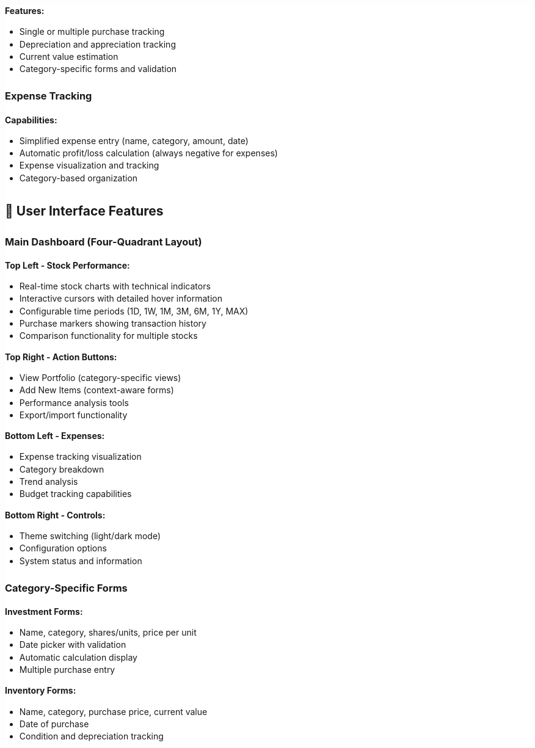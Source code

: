 **Features:**
- Single or multiple purchase tracking
- Depreciation and appreciation tracking
- Current value estimation
- Category-specific forms and validation

### Expense Tracking
**Capabilities:**
- Simplified expense entry (name, category, amount, date)
- Automatic profit/loss calculation (always negative for expenses)
- Expense visualization and tracking
- Category-based organization

## 🎨 User Interface Features

### Main Dashboard (Four-Quadrant Layout)
**Top Left - Stock Performance:**
- Real-time stock charts with technical indicators
- Interactive cursors with detailed hover information
- Configurable time periods (1D, 1W, 1M, 3M, 6M, 1Y, MAX)
- Purchase markers showing transaction history
- Comparison functionality for multiple stocks

**Top Right - Action Buttons:**
- View Portfolio (category-specific views)
- Add New Items (context-aware forms)
- Performance analysis tools
- Export/import functionality

**Bottom Left - Expenses:**
- Expense tracking visualization
- Category breakdown
- Trend analysis
- Budget tracking capabilities

**Bottom Right - Controls:**
- Theme switching (light/dark mode)
- Configuration options
- System status and information

### Category-Specific Forms
**Investment Forms:**
- Name, category, shares/units, price per unit
- Date picker with validation
- Automatic calculation display
- Multiple purchase entry

**Inventory Forms:**
- Name, category, purchase price, current value
- Date of purchase
- Condition and depreciation tracking
